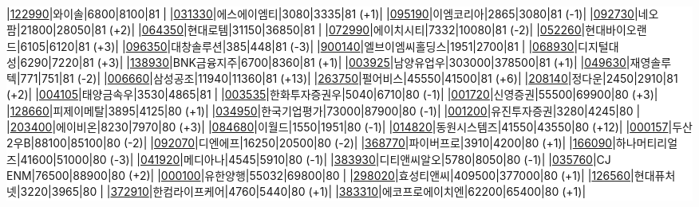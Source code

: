 |[122990](https://finance.daum.net/quotes/A122990)|와이솔|6800|8100|81 |
|[031330](https://finance.daum.net/quotes/A031330)|에스에이엠티|3080|3335|81 (+1)|
|[095190](https://finance.daum.net/quotes/A095190)|이엠코리아|2865|3080|81 (-1)|
|[092730](https://finance.daum.net/quotes/A092730)|네오팜|21800|28050|81 (+2)|
|[064350](https://finance.daum.net/quotes/A064350)|현대로템|31150|36850|81 |
|[072990](https://finance.daum.net/quotes/A072990)|에이치시티|7332|10080|81 (-2)|
|[052260](https://finance.daum.net/quotes/A052260)|현대바이오랜드|6105|6120|81 (+3)|
|[096350](https://finance.daum.net/quotes/A096350)|대창솔루션|385|448|81 (-3)|
|[900140](https://finance.daum.net/quotes/A900140)|엘브이엠씨홀딩스|1951|2700|81 |
|[068930](https://finance.daum.net/quotes/A068930)|디지털대성|6290|7220|81 (+3)|
|[138930](https://finance.daum.net/quotes/A138930)|BNK금융지주|6700|8360|81 (+1)|
|[003925](https://finance.daum.net/quotes/A003925)|남양유업우|303000|378500|81 (+1)|
|[049630](https://finance.daum.net/quotes/A049630)|재영솔루텍|771|751|81 (-2)|
|[006660](https://finance.daum.net/quotes/A006660)|삼성공조|11940|11360|81 (+13)|
|[263750](https://finance.daum.net/quotes/A263750)|펄어비스|45550|41500|81 (+6)|
|[208140](https://finance.daum.net/quotes/A208140)|정다운|2450|2910|81 (+2)|
|[004105](https://finance.daum.net/quotes/A004105)|태양금속우|3530|4865|81 |
|[003535](https://finance.daum.net/quotes/A003535)|한화투자증권우|5040|6710|80 (-1)|
|[001720](https://finance.daum.net/quotes/A001720)|신영증권|55500|69900|80 (+3)|
|[128660](https://finance.daum.net/quotes/A128660)|피제이메탈|3895|4125|80 (+1)|
|[034950](https://finance.daum.net/quotes/A034950)|한국기업평가|73000|87900|80 (-1)|
|[001200](https://finance.daum.net/quotes/A001200)|유진투자증권|3280|4245|80 |
|[203400](https://finance.daum.net/quotes/A203400)|에이비온|8230|7970|80 (+3)|
|[084680](https://finance.daum.net/quotes/A084680)|이월드|1550|1951|80 (-1)|
|[014820](https://finance.daum.net/quotes/A014820)|동원시스템즈|41550|43550|80 (+12)|
|[000157](https://finance.daum.net/quotes/A000157)|두산2우B|88100|85100|80 (-2)|
|[092070](https://finance.daum.net/quotes/A092070)|디엔에프|16250|20500|80 (-2)|
|[368770](https://finance.daum.net/quotes/A368770)|파이버프로|3910|4200|80 (+1)|
|[166090](https://finance.daum.net/quotes/A166090)|하나머티리얼즈|41600|51000|80 (-3)|
|[041920](https://finance.daum.net/quotes/A041920)|메디아나|4545|5910|80 (-1)|
|[383930](https://finance.daum.net/quotes/A383930)|디티앤씨알오|5780|8050|80 (-1)|
|[035760](https://finance.daum.net/quotes/A035760)|CJ ENM|76500|88900|80 (+2)|
|[000100](https://finance.daum.net/quotes/A000100)|유한양행|55032|69800|80 |
|[298020](https://finance.daum.net/quotes/A298020)|효성티앤씨|409500|377000|80 (+1)|
|[126560](https://finance.daum.net/quotes/A126560)|현대퓨처넷|3220|3965|80 |
|[372910](https://finance.daum.net/quotes/A372910)|한컴라이프케어|4760|5440|80 (+1)|
|[383310](https://finance.daum.net/quotes/A383310)|에코프로에이치엔|62200|65400|80 (+1)|
